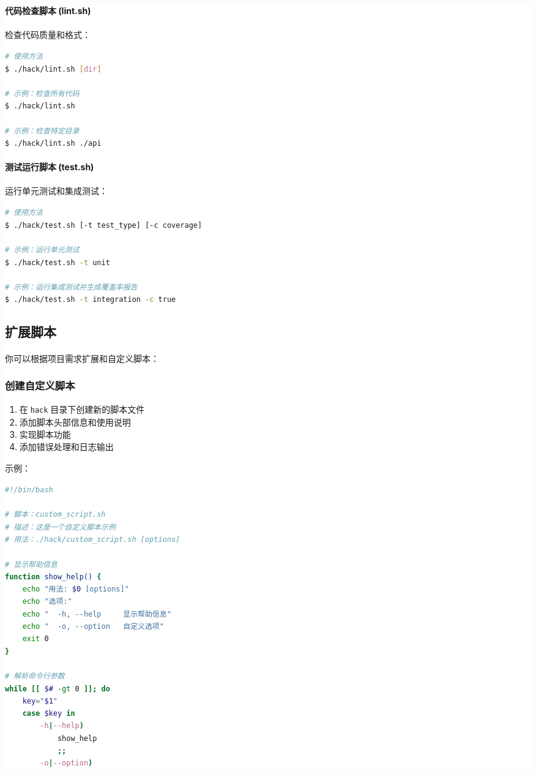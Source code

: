 #### 代码检查脚本 (lint.sh)

检查代码质量和格式：

```bash
# 使用方法
$ ./hack/lint.sh [dir]

# 示例：检查所有代码
$ ./hack/lint.sh

# 示例：检查特定目录
$ ./hack/lint.sh ./api
```

#### 测试运行脚本 (test.sh)

运行单元测试和集成测试：

```bash
# 使用方法
$ ./hack/test.sh [-t test_type] [-c coverage]

# 示例：运行单元测试
$ ./hack/test.sh -t unit

# 示例：运行集成测试并生成覆盖率报告
$ ./hack/test.sh -t integration -c true
```

## 扩展脚本

你可以根据项目需求扩展和自定义脚本：

### 创建自定义脚本

1. 在 `hack` 目录下创建新的脚本文件
2. 添加脚本头部信息和使用说明
3. 实现脚本功能
4. 添加错误处理和日志输出

示例：

```bash
#!/bin/bash

# 脚本：custom_script.sh
# 描述：这是一个自定义脚本示例
# 用法：./hack/custom_script.sh [options]

# 显示帮助信息
function show_help() {
    echo "用法: $0 [options]"
    echo "选项:"
    echo "  -h, --help     显示帮助信息"
    echo "  -o, --option   自定义选项"
    exit 0
}

# 解析命令行参数
while [[ $# -gt 0 ]]; do
    key="$1"
    case $key in
        -h|--help)
            show_help
            ;;
        -o|--option)
```